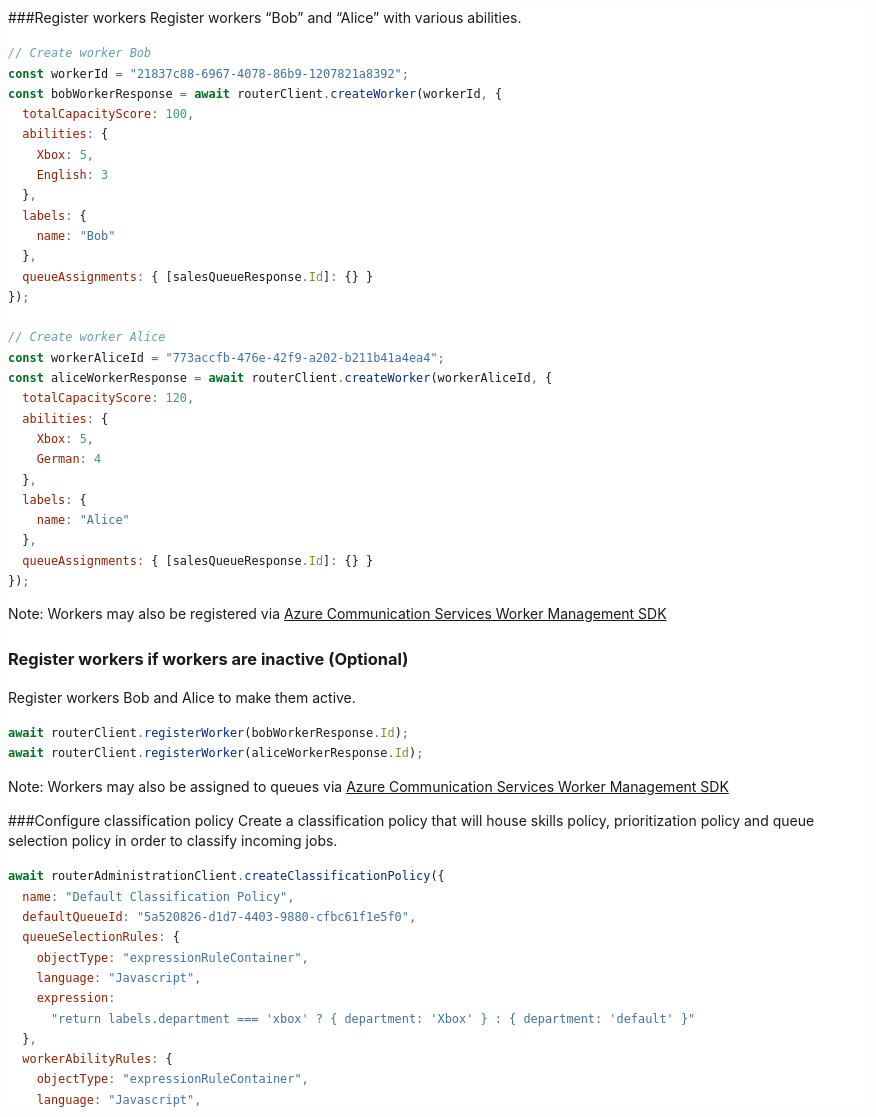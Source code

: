 ###Register workers
Register workers “Bob” and “Alice” with various abilities.

```js
// Create worker Bob
const workerId = "21837c88-6967-4078-86b9-1207821a8392";
const bobWorkerResponse = await routerClient.createWorker(workerId, {
  totalCapacityScore: 100,
  abilities: {
    Xbox: 5,
    English: 3
  },
  labels: {
    name: "Bob"
  },
  queueAssignments: { [salesQueueResponse.Id]: {} }
});

// Create worker Alice
const workerAliceId = "773accfb-476e-42f9-a202-b211b41a4ea4";
const aliceWorkerResponse = await routerClient.createWorker(workerAliceId, {
  totalCapacityScore: 120,
  abilities: {
    Xbox: 5,
    German: 4
  },
  labels: {
    name: "Alice"
  },
  queueAssignments: { [salesQueueResponse.Id]: {} }
});
```

Note: Workers may also be registered via [Azure Communication Services Worker Management SDK](https://skype.visualstudio.com/SPOOL/_wiki/wikis/SPOOL.wiki/21323/Worker-Management-DevX-JS?anchor=create-workers)

### Register workers if workers are inactive (Optional)

Register workers Bob and Alice to make them active.

```js
await routerClient.registerWorker(bobWorkerResponse.Id);
await routerClient.registerWorker(aliceWorkerResponse.Id);
```

Note: Workers may also be assigned to queues via [Azure Communication Services Worker Management SDK](https://skype.visualstudio.com/SPOOL/_wiki/wikis/SPOOL.wiki/21323/Worker-Management-DevX-JS?anchor=associate-group-to-a-queue)

###Configure classification policy
Create a classification policy that will house skills policy, prioritization policy and queue selection policy in order to classify incoming jobs.

```js
await routerAdministrationClient.createClassificationPolicy({
  name: "Default Classification Policy",
  defaultQueueId: "5a520826-d1d7-4403-9880-cfbc61f1e5f0",
  queueSelectionRules: {
    objectType: "expressionRuleContainer",
    language: "Javascript",
    expression:
      "return labels.department === 'xbox' ? { department: 'Xbox' } : { department: 'default' }"
  },
  workerAbilityRules: {
    objectType: "expressionRuleContainer",
    language: "Javascript",
```

[azure_cli]: https://docs.microsoft.com/cli/azure
[azure_sub]: https://azure.microsoft.com/free/
[azure_portal]: https://portal.azure.com
[azure_powershell]: https://docs.microsoft.com/powershell/module/az.communication/new-azcommunicationservice